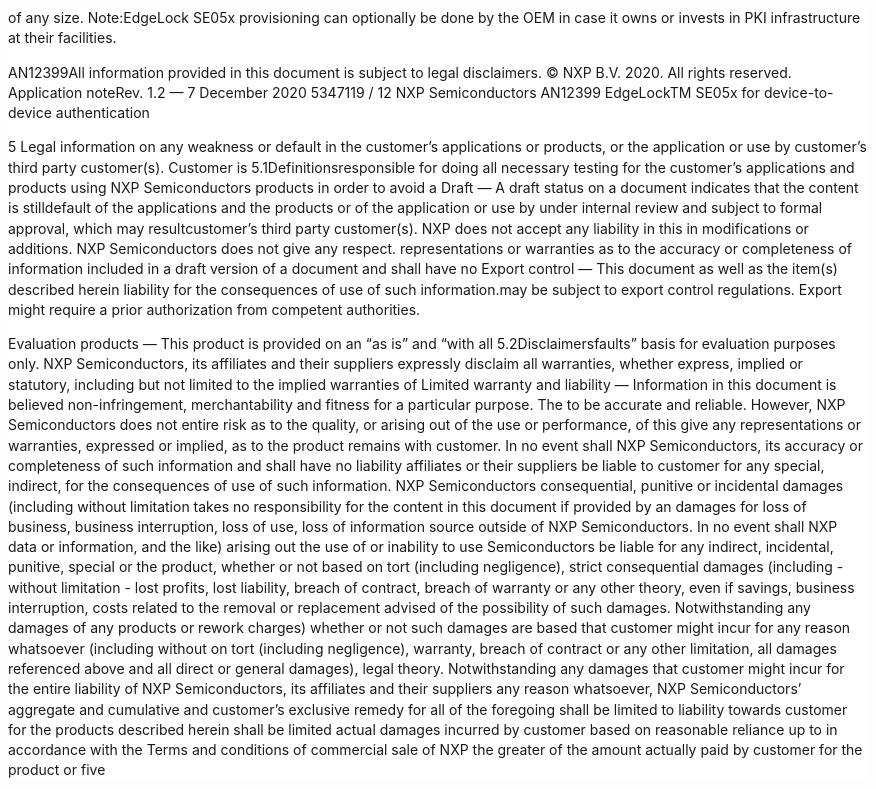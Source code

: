  of any size.
 Note:EdgeLock SE05x provisioning can optionally be done by the OEM in case it owns
 or invests in PKI infrastructure at their facilities.


AN12399All information provided in this document is subject to legal disclaimers. © NXP B.V. 2020. All rights reserved.
Application noteRev. 1.2 — 7 December 2020
 5347119 / 12
NXP Semiconductors AN12399
 EdgeLockTM SE05x for device-to-device authentication

5 Legal information
on any weakness or default in the customer’s applications or products, or
the application or use by customer’s third party customer(s). Customer is
5.1Definitionsresponsible for doing all necessary testing for the customer’s applications
and products using NXP Semiconductors products in order to avoid a
Draft — A draft status on a document indicates that the content is stilldefault of the applications and the products or of the application or use by
under internal review and subject to formal approval, which may resultcustomer’s third party customer(s). NXP does not accept any liability in this
in modifications or additions. NXP Semiconductors does not give any respect.
representations or warranties as to the accuracy or completeness of
information included in a draft version of a document and shall have no Export control — This document as well as the item(s) described herein
liability for the consequences of use of such information.may be subject to export control regulations. Export might require a prior
authorization from competent authorities.

Evaluation products — This product is provided on an “as is” and “with all
5.2Disclaimersfaults” basis for evaluation purposes only. NXP Semiconductors, its affiliates
and their suppliers expressly disclaim all warranties, whether express,
implied or statutory, including but not limited to the implied warranties of
Limited warranty and liability — Information in this document is believed
non-infringement, merchantability and fitness for a particular purpose. The
to be accurate and reliable. However, NXP Semiconductors does not
entire risk as to the quality, or arising out of the use or performance, of this
give any representations or warranties, expressed or implied, as to the
product remains with customer. In no event shall NXP Semiconductors, its
accuracy or completeness of such information and shall have no liability
affiliates or their suppliers be liable to customer for any special, indirect,
for the consequences of use of such information. NXP Semiconductors
consequential, punitive or incidental damages (including without limitation
takes no responsibility for the content in this document if provided by an
damages for loss of business, business interruption, loss of use, loss of
information source outside of NXP Semiconductors. In no event shall NXP
data or information, and the like) arising out the use of or inability to use
Semiconductors be liable for any indirect, incidental, punitive, special or
the product, whether or not based on tort (including negligence), strict
consequential damages (including - without limitation - lost profits, lost
liability, breach of contract, breach of warranty or any other theory, even if
savings, business interruption, costs related to the removal or replacement
advised of the possibility of such damages. Notwithstanding any damages
of any products or rework charges) whether or not such damages are based
that customer might incur for any reason whatsoever (including without
on tort (including negligence), warranty, breach of contract or any other
limitation, all damages referenced above and all direct or general damages),
legal theory. Notwithstanding any damages that customer might incur for
the entire liability of NXP Semiconductors, its affiliates and their suppliers
any reason whatsoever, NXP Semiconductors’ aggregate and cumulative
and customer’s exclusive remedy for all of the foregoing shall be limited to
liability towards customer for the products described herein shall be limited
actual damages incurred by customer based on reasonable reliance up to
in accordance with the Terms and conditions of commercial sale of NXP
the greater of the amount actually paid by customer for the product or five